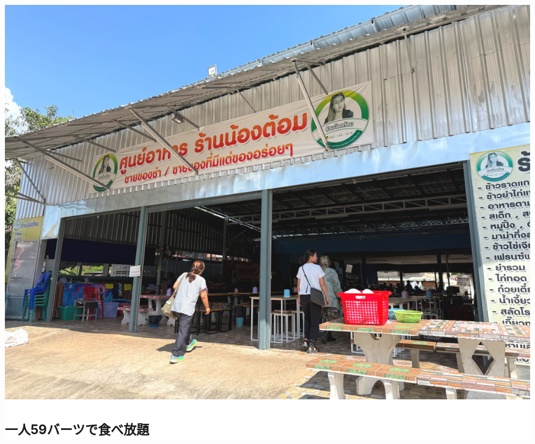 <a href="20251021_019.JPG" target="_blank"><img src="20251021_019.JPG" alt="サンプル画像" class="responsive-media"></a>
    
<h2><span class="yellow">一人59バーツで食べ放題</span></h2>